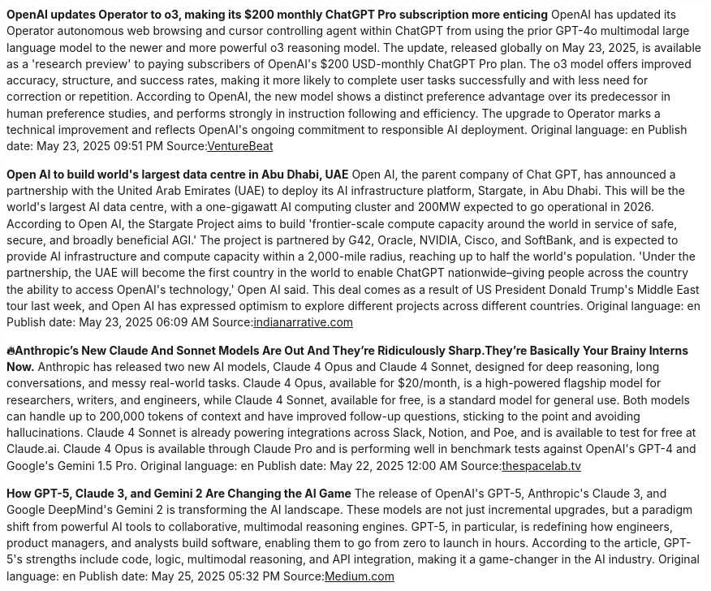 **OpenAI updates Operator to o3, making its $200 monthly ChatGPT Pro subscription more enticing**
OpenAI has updated its Operator autonomous web browsing and cursor controlling agent within ChatGPT from using the prior GPT-4o multimodal large language model to the newer and more powerful o3 reasoning model. The update, released globally on May 23, 2025, is available as a 'research preview' to paying subscribers of OpenAI's $200 USD-monthly ChatGPT Pro plan. The o3 model offers improved accuracy, structure, and success rates, making it more likely to complete user tasks successfully and with less need for correction or repetition. According to OpenAI, the new model shows a distinct preference advantage over its predecessor in human preference studies, and performs strongly in instruction following and efficiency. The upgrade to Operator marks a technical improvement and reflects OpenAI's ongoing commitment to responsible AI deployment.
Original language: en
Publish date: May 23, 2025 09:51 PM
Source:[VentureBeat](https://venturebeat.com/ai/openai-updates-operator-to-o3-making-its-200-monthly-chatgpt-subscription-more-enticing/)

**Open AI to build world's largest data centre in Abu Dhabi, UAE**
Open AI, the parent company of Chat GPT, has announced a partnership with the United Arab Emirates (UAE) to deploy its AI infrastructure platform, Stargate, in Abu Dhabi. This will be the world's largest AI data centre, with a one-gigawatt AI computing cluster and 200MW expected to go operational in 2026. According to Open AI, the Stargate Project aims to build 'frontier-scale compute capacity around the world in service of safe, secure, and broadly beneficial AGI.' The project is partnered by G42, Oracle, NVIDIA, Cisco, and SoftBank, and is expected to provide AI infrastructure and compute capacity within a 2,000-mile radius, reaching up to half the world's population. 'Under the partnership, the UAE will become the first country in the world to enable ChatGPT nationwide–giving people across the country the ability to access OpenAI's technology,' Open AI said. This deal comes as a result of US President Donald Trump's Middle East tour last week, and Open AI has expressed optimism to explore different projects across different countries.
Original language: en
Publish date: May 23, 2025 06:09 AM
Source:[indianarrative.com](https://www.indianarrative.com/tech-news/open-ai-to-build-worlds-largest-data-centre-in-abu-dhabi-uae-170802.html)

**🔥Anthropic’s New Claude And Sonnet Models Are Out And They’re Ridiculously Sharp.They’re Basically Your Brainy Interns Now.**
Anthropic has released two new AI models, Claude 4 Opus and Claude 4 Sonnet, designed for deep reasoning, long conversations, and messy real-world tasks. Claude 4 Opus, available for $20/month, is a high-powered flagship model for researchers, writers, and engineers, while Claude 4 Sonnet, available for free, is a standard model for general use. Both models can handle up to 200,000 tokens of context and have improved follow-up questions, sticking to the point and avoiding hallucinations. Claude 4 Sonnet is already powering integrations across Slack, Notion, and Poe, and is available to test for free at Claude.ai. Claude 4 Opus is available through Claude Pro and is performing well in benchmark tests against OpenAI's GPT-4 and Google's Gemini 1.5 Pro.
Original language: en
Publish date: May 22, 2025 12:00 AM
Source:[thespacelab.tv](https://www.thespacelab.tv/Content/2025/05-May/Anthropic-001.html)

**How GPT-5, Claude 3, and Gemini 2 Are Changing the AI Game**
The release of OpenAI's GPT-5, Anthropic's Claude 3, and Google DeepMind's Gemini 2 is transforming the AI landscape. These models are not just incremental upgrades, but a paradigm shift from powerful AI tools to collaborative, multimodal reasoning engines. GPT-5, in particular, is redefining how engineers, product managers, and analysts build software, enabling them to go from zero to launch in hours. According to the article, GPT-5's strengths include code, logic, multimodal reasoning, and API integration, making it a game-changer in the AI industry.
Original language: en
Publish date: May 25, 2025 05:32 PM
Source:[Medium.com](https://medium.com/@pranavprakash4777/how-gpt-5-claude-3-and-gemini-2-are-changing-the-ai-game-7c68c89fb16c)
